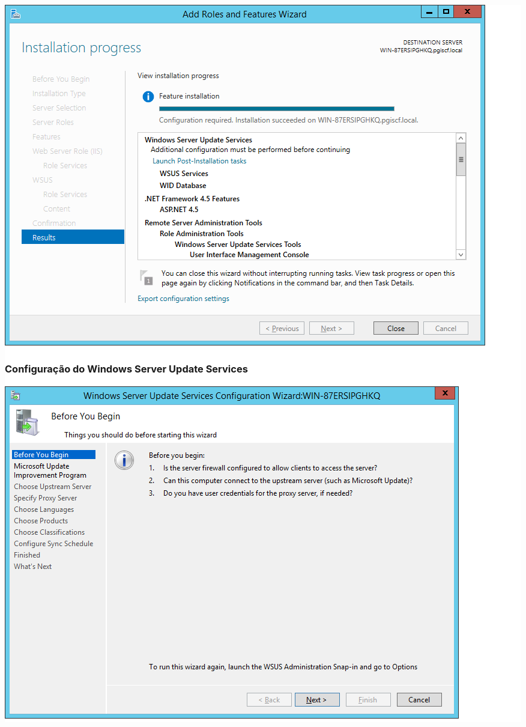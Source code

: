 ![WSUS](images/22.png)

<div class="page-break"></div>

### Configuração do Windows Server Update Services
![WSUS](images/25.png)